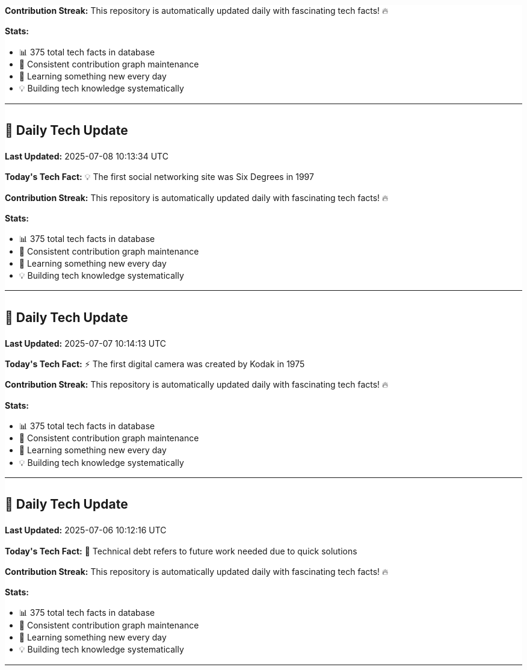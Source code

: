 **Contribution Streak:** This repository is automatically updated daily with fascinating tech facts! 🔥

**Stats:**
- 📊 375 total tech facts in database
- 🎯 Consistent contribution graph maintenance
- 🚀 Learning something new every day
- 💡 Building tech knowledge systematically

---

## 📅 Daily Tech Update
**Last Updated:** 2025-07-08 10:13:34 UTC

**Today's Tech Fact:** 💡 The first social networking site was Six Degrees in 1997

**Contribution Streak:** This repository is automatically updated daily with fascinating tech facts! 🔥

**Stats:**
- 📊 375 total tech facts in database
- 🎯 Consistent contribution graph maintenance
- 🚀 Learning something new every day
- 💡 Building tech knowledge systematically

---

## 📅 Daily Tech Update
**Last Updated:** 2025-07-07 10:14:13 UTC

**Today's Tech Fact:** ⚡ The first digital camera was created by Kodak in 1975

**Contribution Streak:** This repository is automatically updated daily with fascinating tech facts! 🔥

**Stats:**
- 📊 375 total tech facts in database
- 🎯 Consistent contribution graph maintenance
- 🚀 Learning something new every day
- 💡 Building tech knowledge systematically

---

## 📅 Daily Tech Update
**Last Updated:** 2025-07-06 10:12:16 UTC

**Today's Tech Fact:** 🔧 Technical debt refers to future work needed due to quick solutions

**Contribution Streak:** This repository is automatically updated daily with fascinating tech facts! 🔥

**Stats:**
- 📊 375 total tech facts in database
- 🎯 Consistent contribution graph maintenance
- 🚀 Learning something new every day
- 💡 Building tech knowledge systematically

---
